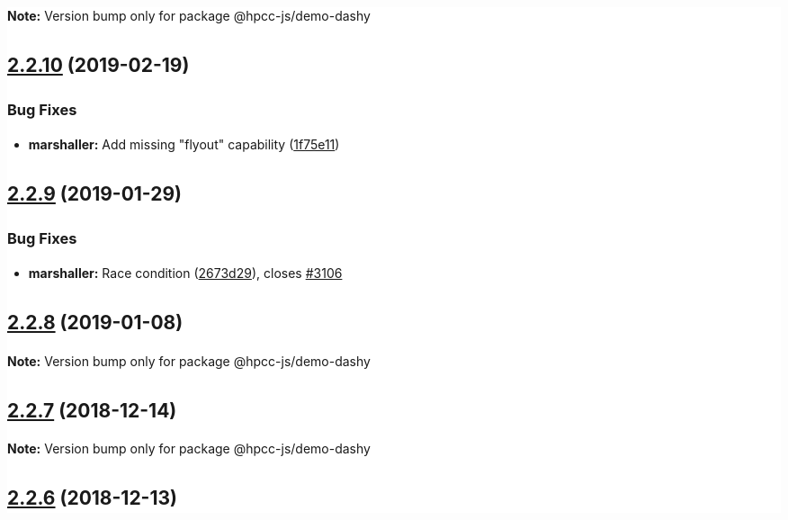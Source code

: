 **Note:** Version bump only for package @hpcc-js/demo-dashy






## [2.2.10](https://github.com/GordonSmith/Visualization/compare/@hpcc-js/demo-dashy@2.2.9...@hpcc-js/demo-dashy@2.2.10) (2019-02-19)


### Bug Fixes

* **marshaller:** Add missing "flyout" capability ([1f75e11](https://github.com/GordonSmith/Visualization/commit/1f75e11))






## [2.2.9](https://github.com/GordonSmith/Visualization/compare/@hpcc-js/demo-dashy@2.2.8...@hpcc-js/demo-dashy@2.2.9) (2019-01-29)


### Bug Fixes

* **marshaller:** Race condition ([2673d29](https://github.com/GordonSmith/Visualization/commit/2673d29)), closes [#3106](https://github.com/GordonSmith/Visualization/issues/3106)






## [2.2.8](https://github.com/GordonSmith/Visualization/compare/@hpcc-js/demo-dashy@2.2.7...@hpcc-js/demo-dashy@2.2.8) (2019-01-08)

**Note:** Version bump only for package @hpcc-js/demo-dashy






## [2.2.7](https://github.com/GordonSmith/Visualization/compare/@hpcc-js/demo-dashy@2.2.6...@hpcc-js/demo-dashy@2.2.7) (2018-12-14)

**Note:** Version bump only for package @hpcc-js/demo-dashy





## [2.2.6](https://github.com/GordonSmith/Visualization/compare/@hpcc-js/demo-dashy@2.2.5...@hpcc-js/demo-dashy@2.2.6) (2018-12-13)
